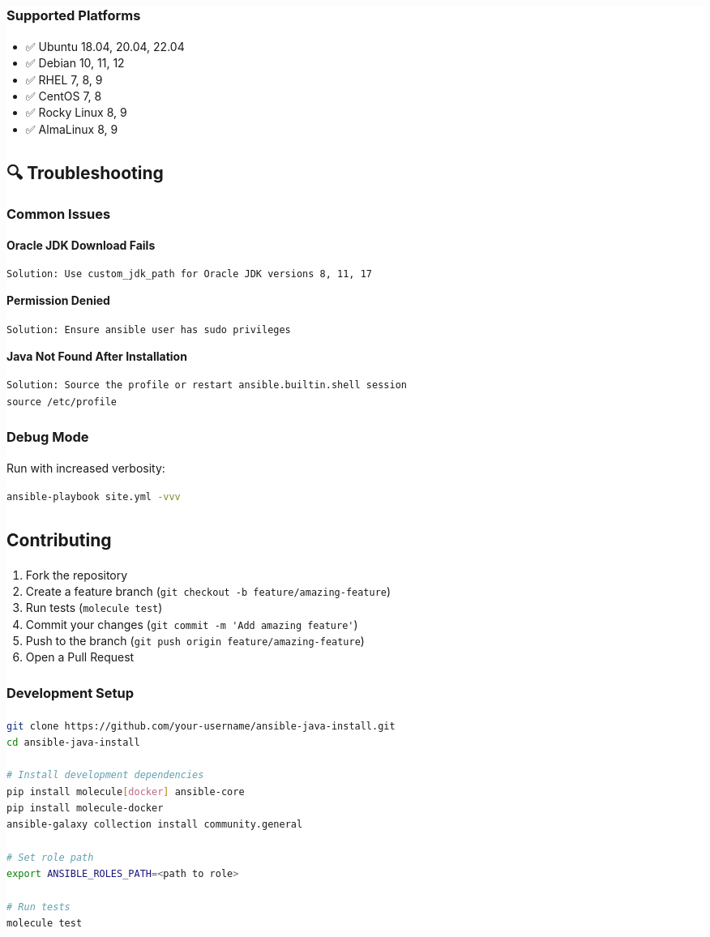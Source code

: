 ### Supported Platforms

- ✅ Ubuntu 18.04, 20.04, 22.04
- ✅ Debian 10, 11, 12
- ✅ RHEL 7, 8, 9
- ✅ CentOS 7, 8
- ✅ Rocky Linux 8, 9
- ✅ AlmaLinux 8, 9

## 🔍 Troubleshooting

### Common Issues

**Oracle JDK Download Fails**

```
Solution: Use custom_jdk_path for Oracle JDK versions 8, 11, 17
```

**Permission Denied**

```
Solution: Ensure ansible user has sudo privileges
```

**Java Not Found After Installation**

```
Solution: Source the profile or restart ansible.builtin.shell session
source /etc/profile
```

### Debug Mode

Run with increased verbosity:

```bash
ansible-playbook site.yml -vvv
```

## Contributing

1. Fork the repository
2. Create a feature branch (`git checkout -b feature/amazing-feature`)
3. Run tests (`molecule test`)
4. Commit your changes (`git commit -m 'Add amazing feature'`)
5. Push to the branch (`git push origin feature/amazing-feature`)
6. Open a Pull Request

### Development Setup

```bash
git clone https://github.com/your-username/ansible-java-install.git
cd ansible-java-install

# Install development dependencies
pip install molecule[docker] ansible-core
pip install molecule-docker
ansible-galaxy collection install community.general

# Set role path
export ANSIBLE_ROLES_PATH=<path to role>

# Run tests
molecule test
```
